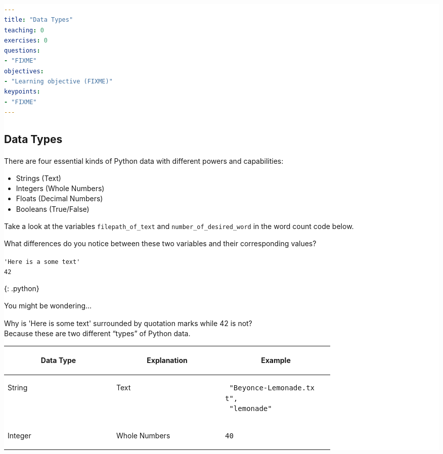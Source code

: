 ```yaml
---
title: "Data Types"
teaching: 0
exercises: 0
questions:
- "FIXME"
objectives:
- "Learning objective (FIXME)"
keypoints:
- "FIXME"
---
```

## Data Types

There are four essential kinds of Python data with different powers and capabilities:

*   Strings (Text)
*   Integers (Whole Numbers)
*   Floats (Decimal Numbers)
*   Booleans (True/False)

Take a look at the variables `filepath_of_text` and `number_of_desired_word` in the word count code below.

What differences do you notice between these two variables and their corresponding values?

~~~
'Here is a some text'
42
~~~
{: .python}

You might be wondering…

Why is 'Here is some text' surrounded by quotation marks while 42 is not?\
Because these are two different “types” of Python data.

<table class="colwidths-given table" style="width:75%">
<colgroup>
<col style="width: 33%" />
<col style="width: 33%" />
<col style="width: 33%" />
</colgroup>
<thead>
<tr class="row-odd"><th class="head"><p>Data Type</p></th>
<th class="head"><p>Explanation</p></th>
<th class="head"><p>Example</p></th>
</tr>
</thead>
<tbody>
<tr class="row-even"><td><p>String</p></td>
<td><p>Text</p></td>
<td><div class="highlight-default notranslate"><div class="highlight"><pre><span></span> <span class="s2">&quot;Beyonce-Lemonade.txt&quot;</span><span class="p">,</span>
 <span class="s2">&quot;lemonade&quot;</span>
</pre></div>
</div>
</td>
</tr>
<tr class="row-odd"><td><p>Integer</p></td>
<td><p>Whole Numbers</p></td>
<td><div class="highlight-default notranslate"><div class="highlight"><pre><span></span><span class="mi">40</span>
</pre></div>
</div>